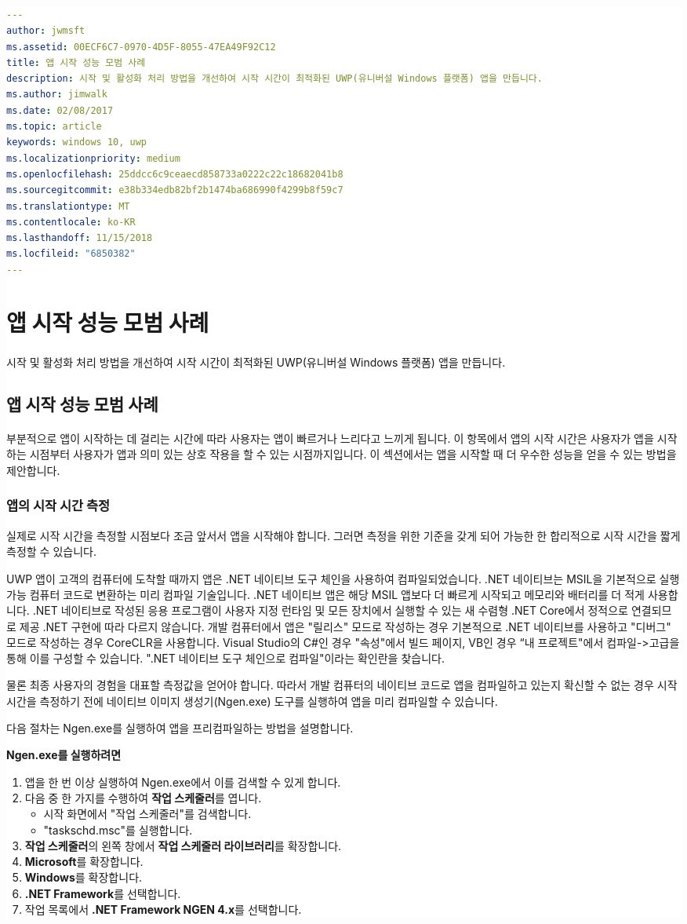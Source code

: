 ```yaml
---
author: jwmsft
ms.assetid: 00ECF6C7-0970-4D5F-8055-47EA49F92C12
title: 앱 시작 성능 모범 사례
description: 시작 및 활성화 처리 방법을 개선하여 시작 시간이 최적화된 UWP(유니버설 Windows 플랫폼) 앱을 만듭니다.
ms.author: jimwalk
ms.date: 02/08/2017
ms.topic: article
keywords: windows 10, uwp
ms.localizationpriority: medium
ms.openlocfilehash: 25ddcc6c9ceaecd858733a0222c22c18682041b8
ms.sourcegitcommit: e38b334edb82bf2b1474ba686990f4299b8f59c7
ms.translationtype: MT
ms.contentlocale: ko-KR
ms.lasthandoff: 11/15/2018
ms.locfileid: "6850382"
---
```

# <a name="best-practices-for-your-apps-startup-performance"></a>앱 시작 성능 모범 사례


시작 및 활성화 처리 방법을 개선하여 시작 시간이 최적화된 UWP(유니버설 Windows 플랫폼) 앱을 만듭니다.

## <a name="best-practices-for-your-apps-startup-performance"></a>앱 시작 성능 모범 사례

부분적으로 앱이 시작하는 데 걸리는 시간에 따라 사용자는 앱이 빠르거나 느리다고 느끼게 됩니다. 이 항목에서 앱의 시작 시간은 사용자가 앱을 시작하는 시점부터 사용자가 앱과 의미 있는 상호 작용을 할 수 있는 시점까지입니다. 이 섹션에서는 앱을 시작할 때 더 우수한 성능을 얻을 수 있는 방법을 제안합니다.

### <a name="measuring-your-apps-startup-time"></a>앱의 시작 시간 측정

실제로 시작 시간을 측정할 시점보다 조금 앞서서 앱을 시작해야 합니다. 그러면 측정을 위한 기준을 갖게 되어 가능한 한 합리적으로 시작 시간을 짧게 측정할 수 있습니다.

UWP 앱이 고객의 컴퓨터에 도착할 때까지 앱은 .NET 네이티브 도구 체인을 사용하여 컴파일되었습니다. .NET 네이티브는 MSIL을 기본적으로 실행 가능 컴퓨터 코드로 변환하는 미리 컴파일 기술입니다. .NET 네이티브 앱은 해당 MSIL 앱보다 더 빠르게 시작되고 메모리와 배터리를 더 적게 사용합니다. .NET 네이티브로 작성된 응용 프로그램이 사용자 지정 런타임 및 모든 장치에서 실행할 수 있는 새 수렴형 .NET Core에서 정적으로 연결되므로 제공 .NET 구현에 따라 다르지 않습니다. 개발 컴퓨터에서 앱은 "릴리스" 모드로 작성하는 경우 기본적으로 .NET 네이티브를 사용하고 "디버그" 모드로 작성하는 경우 CoreCLR을 사용합니다. Visual Studio의 C#인 경우 "속성"에서 빌드 페이지, VB인 경우 “내 프로젝트"에서 컴파일-&gt;고급을 통해 이를 구성할 수 있습니다. ".NET 네이티브 도구 체인으로 컴파일"이라는 확인란을 찾습니다.

물론 최종 사용자의 경험을 대표할 측정값을 얻어야 합니다. 따라서 개발 컴퓨터의 네이티브 코드로 앱을 컴파일하고 있는지 확신할 수 없는 경우 시작 시간을 측정하기 전에 네이티브 이미지 생성기(Ngen.exe) 도구를 실행하여 앱을 미리 컴파일할 수 있습니다.

다음 절차는 Ngen.exe를 실행하여 앱을 프리컴파일하는 방법을 설명합니다.

**Ngen.exe를 실행하려면**

1.  앱을 한 번 이상 실행하여 Ngen.exe에서 이를 검색할 수 있게 합니다.
2.  다음 중 한 가지를 수행하여 **작업 스케줄러**를 엽니다.
    -   시작 화면에서 "작업 스케줄러"를 검색합니다.
    -   "taskschd.msc"를 실행합니다.
3.  **작업 스케줄러**의 왼쪽 창에서 **작업 스케줄러 라이브러리**를 확장합니다.
4.  **Microsoft**를 확장합니다.
5.  **Windows**를 확장합니다.
6.  **.NET Framework**를 선택합니다.
7.  작업 목록에서 **.NET Framework NGEN 4.x**를 선택합니다.
